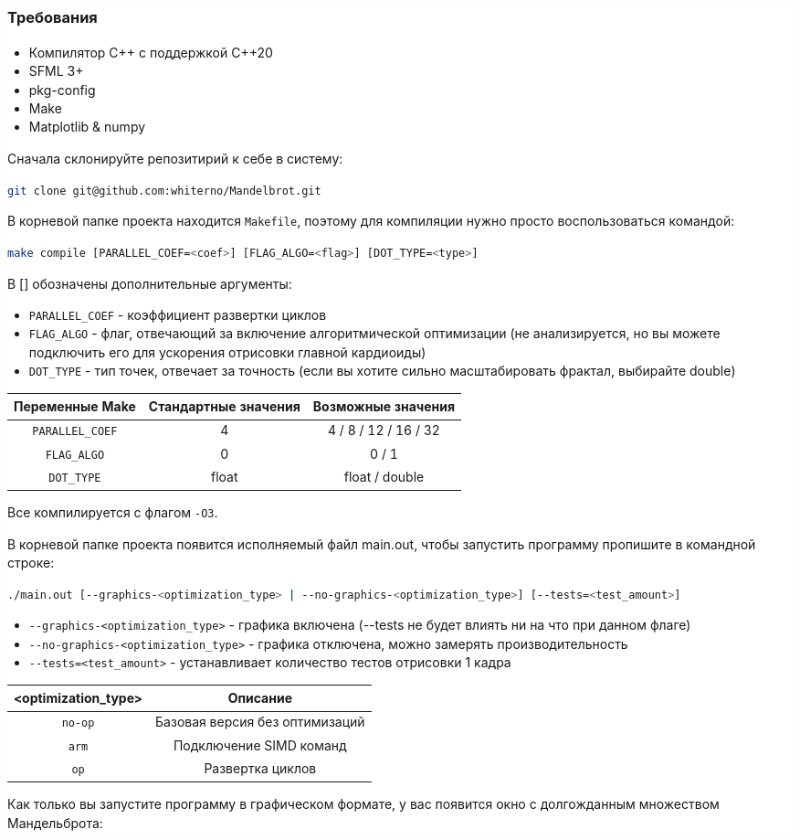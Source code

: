 ### Требования
- Компилятор C++ с поддержкой C++20
- SFML 3+
- pkg-config
- Make
- Matplotlib & numpy

Сначала склонируйте репозитирий к себе в систему:
```bash
git clone git@github.com:whiterno/Mandelbrot.git
```

В корневой папке проекта находится `Makefile`, поэтому для компиляции нужно просто воспользоваться командой:
```bash
make compile [PARALLEL_COEF=<coef>] [FLAG_ALGO=<flag>] [DOT_TYPE=<type>]
```

В [] обозначены дополнительные аргументы:
- `PARALLEL_COEF` - коэффициент развертки циклов
- `FLAG_ALGO` - флаг, отвечающий за включение алгоритмической оптимизации (не анализируется, но вы можете подключить его для ускорения отрисовки главной кардиоиды)
- `DOT_TYPE` - тип точек, отвечает за точность (если вы хотите сильно масштабировать фрактал, выбирайте double)

| Переменные Make | Стандартные значения | Возможные значения   |
| :-------------: | :------------------: | :------------------: |
| `PARALLEL_COEF` | 4                    | 4 / 8 / 12 / 16 / 32 |
| `FLAG_ALGO`     | 0                    | 0 / 1                |
| `DOT_TYPE`      | float                | float / double       |

Все компилируется с флагом `-O3`.

В корневой папке проекта появится исполняемый файл main.out, чтобы запустить программу пропишите в командной строке:
```bash
./main.out [--graphics-<optimization_type> | --no-graphics-<optimization_type>] [--tests=<test_amount>]
```

- `--graphics-<optimization_type>` - графика включена (--tests не будет влиять ни на что при данном флаге)
- `--no-graphics-<optimization_type>` - графика отключена, можно замерять производительность
- `--tests=<test_amount>` - устанавливает количество тестов отрисовки 1 кадра

| <optimization_type> |          Описание              |
| :-------------:     | :----------------------------: |
| `no-op`             | Базовая версия без оптимизаций |
| `arm`               | Подключение SIMD команд        |
| `op`                | Развертка циклов               |

Как только вы запустите программу в графическом формате, у вас появится окно с долгожданным множеством Мандельброта:
